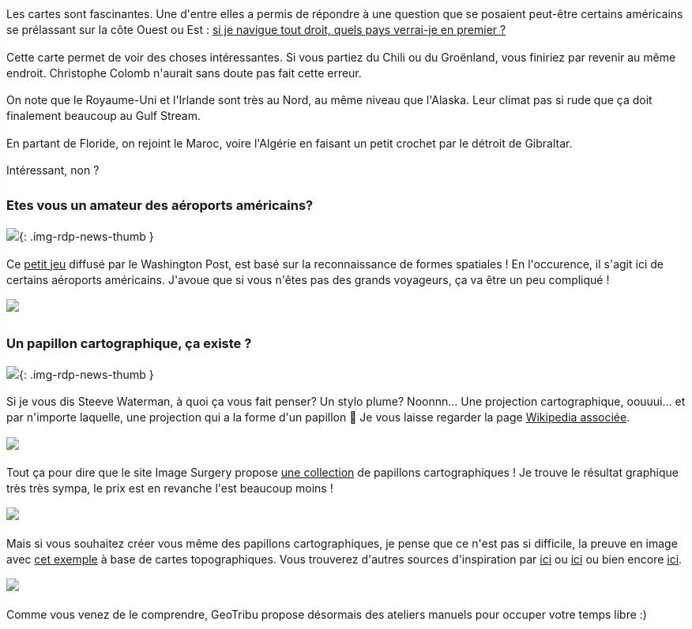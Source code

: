 Les cartes sont fascinantes. Une d'entre elles a permis de répondre à une question que se posaient peut-être certains américains se prélassant sur la côte Ouest ou Est : [si je navigue tout droit, quels pays verrai-je en premier ?](http://brilliantmaps.com/due-east-and-west-of-the-americas/)

Cette carte permet de voir des choses intéressantes. Si vous partiez du Chili ou du Groënland, vous finiriez par revenir au même endroit. Christophe Colomb n'aurait sans doute pas fait cette erreur.

On note que le Royaume-Uni et l'Irlande sont très au Nord, au même niveau que l'Alaska. Leur climat pas si rude que ça doit finalement beaucoup au Gulf Stream.

En partant de Floride, on rejoint le Maroc, voire l'Algérie en faisant un petit crochet par le détroit de Gibraltar.

Intéressant, non ?

### Etes vous un amateur des aéroports américains?

![](https://cdn.geotribu.fr/img/logos-icones/divers/washington_post.png){: .img-rdp-news-thumb }

Ce [petit jeu](http://www.washingtonpost.com/blogs/wonkblog/wp/2015/02/13/quiz-can-you-identify-the-airports-in-these-minimalist-maps/) diffusé par le Washington Post, est basé sur la reconnaissance de formes spatiales ! En l'occurence, il s'agit ici de certains aéroports américains. J'avoue que si vous n'êtes pas des grands voyageurs, ça va être un peu compliqué !

![](https://cdn.geotribu.fr/img/articles-blog-rdp/capture-ecran/dfw.png)

### Un papillon cartographique, ça existe ?

![](https://cdn.geotribu.fr/img/logos-icones/divers/papillon.png){: .img-rdp-news-thumb }

Si je vous dis Steeve Waterman, à quoi ça vous fait penser? Un stylo plume? Noonnn... Une projection cartographique, oouuui... et par n'importe laquelle, une projection qui a la forme d'un papillon :slightly_smiling_face: Je vous laisse regarder la page [Wikipedia associée](http://en.wikipedia.org/wiki/Waterman_butterfly_projection).

![](https://cdn.geotribu.fr/img/articles-blog-rdp/capture-ecran/projection_waterman.png)

Tout ça pour dire que le site Image Surgery propose [une collection](http://www.imagesurgery.com/category/butterflies) de papillons cartographiques ! Je trouve le résultat graphique très très sympa, le prix est en revanche l'est beaucoup moins !

![](https://cdn.geotribu.fr/img/articles-blog-rdp/capture-ecran/Map_butterfly.jpg)

Mais si vous souhaitez créer vous même des papillons cartographiques, je pense que ce n'est pas si difficile, la preuve en image avec [cet exemple](http://favim.com/image/642550/) à base de cartes topographiques. Vous trouverez d'autres sources d'inspiration par [ici](http://www.stanfords.co.uk/blog/butterfly-maps/) ou [ici](http://paperbutterflyshop.mysupadupa.com/collections/butterfly-boxes/products/tiny-single-butterfly-handcut-from-a-map-of-west-wittering-by-tracey-bush) ou bien encore [ici](http://kevsterman.deviantart.com/art/Map-Butterfly-387666195).

![](https://cdn.geotribu.fr/img/articles-blog-rdp/capture-ecran/butterfly-world-map.jpg)

Comme vous venez de le comprendre, GeoTribu propose désormais des ateliers manuels pour occuper votre temps libre :)
